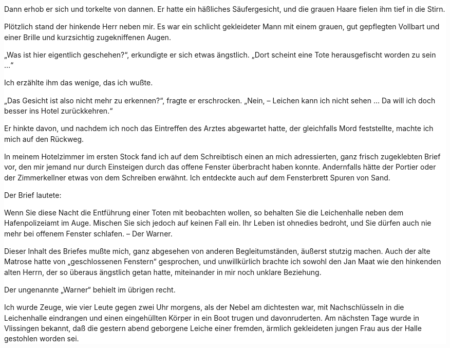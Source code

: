 Dann erhob er sich und torkelte von dannen. Er hatte ein häßliches
Säufergesicht, und die grauen Haare fielen ihm tief in die Stirn.

Plötzlich stand der hinkende Herr neben mir. Es war ein schlicht gekleideter
Mann mit einem grauen, gut gepflegten Vollbart und einer Brille und kurzsichtig
zugekniffenen Augen.

„Was ist hier eigentlich geschehen?“, erkundigte er sich etwas ängstlich. „Dort
scheint eine Tote herausgefischt worden zu sein …“

Ich erzählte ihm das wenige, das ich wußte.

„Das Gesicht ist also nicht mehr zu erkennen?“, fragte er erschrocken. „Nein, –
Leichen kann ich nicht sehen … Da will ich doch besser ins Hotel zurückkehren.“

Er hinkte davon, und nachdem ich noch das Eintreffen des Arztes abgewartet
hatte, der gleichfalls Mord feststellte, machte ich mich auf den Rückweg.

In meinem Hotelzimmer im ersten Stock fand ich auf dem Schreibtisch einen an
mich adressierten, ganz frisch zugeklebten Brief vor, den mir jemand nur durch
Einsteigen durch das offene Fenster überbracht haben konnte. Andernfalls hätte
der Portier oder der Zimmerkellner etwas von dem Schreiben erwähnt. Ich
entdeckte auch auf dem Fensterbrett Spuren von Sand.

Der Brief lautete:

Wenn Sie diese Nacht die Entführung einer Toten mit beobachten wollen, so
behalten Sie die Leichenhalle neben dem Hafenpolizeiamt im Auge. Mischen Sie
sich jedoch auf keinen Fall ein. Ihr Leben ist ohnedies bedroht, und Sie dürfen
auch nie mehr bei offenem Fenster schlafen. – Der Warner.

Dieser Inhalt des Briefes mußte mich, ganz abgesehen von anderen
Begleitumständen, äußerst stutzig machen. Auch der alte Matrose hatte von
„geschlossenen Fenstern“ gesprochen, und unwillkürlich brachte ich sowohl den
Jan Maat wie den hinkenden alten Herrn, der so überaus ängstlich getan hatte,
miteinander in mir noch unklare Beziehung.

Der ungenannte „Warner“ behielt im übrigen recht.

Ich wurde Zeuge, wie vier Leute gegen zwei Uhr morgens, als der Nebel am
dichtesten war, mit Nachschlüsseln in die Leichenhalle eindrangen und einen
eingehüllten Körper in ein Boot trugen und davonruderten. Am nächsten Tage
wurde in Vlissingen bekannt, daß die gestern abend geborgene Leiche einer
fremden, ärmlich gekleideten jungen Frau aus der Halle gestohlen worden sei.


